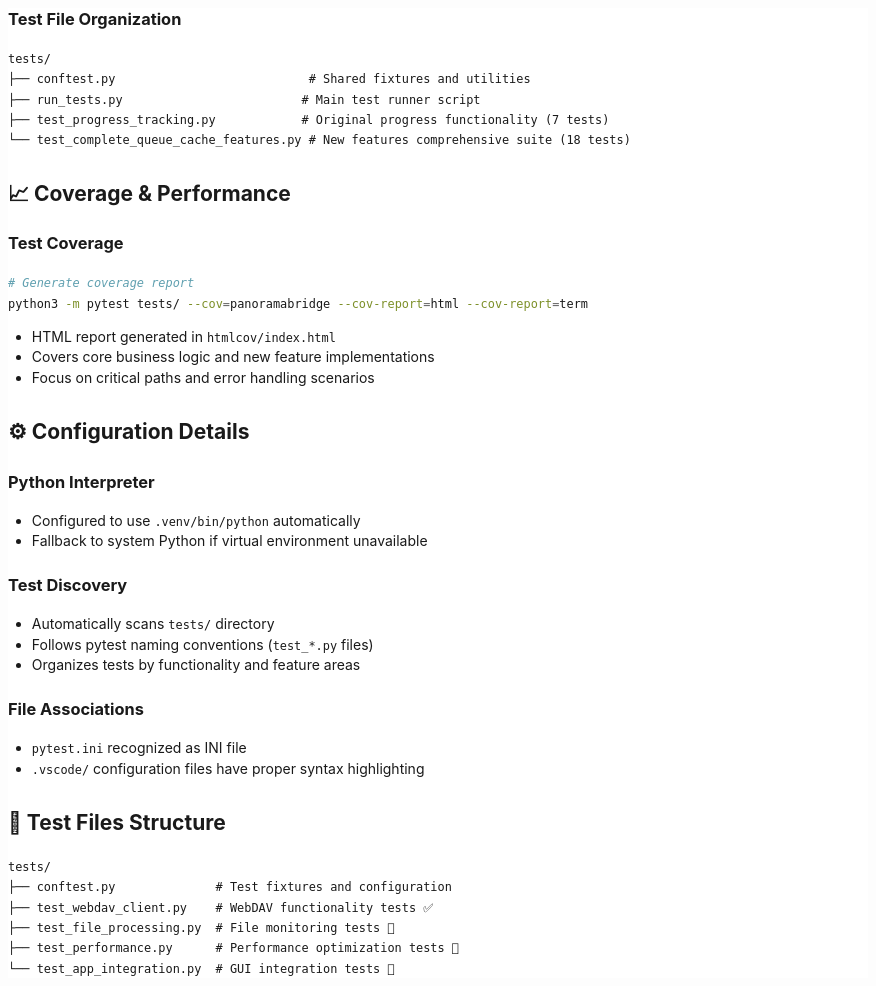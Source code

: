 ### Test File Organization

```
tests/
├── conftest.py                           # Shared fixtures and utilities
├── run_tests.py                         # Main test runner script
├── test_progress_tracking.py            # Original progress functionality (7 tests)
└── test_complete_queue_cache_features.py # New features comprehensive suite (18 tests)
```

## 📈 Coverage & Performance

### Test Coverage

```bash
# Generate coverage report
python3 -m pytest tests/ --cov=panoramabridge --cov-report=html --cov-report=term
```

- HTML report generated in `htmlcov/index.html`
- Covers core business logic and new feature implementations
- Focus on critical paths and error handling scenarios

## ⚙️ Configuration Details

### Python Interpreter

- Configured to use `.venv/bin/python` automatically
- Fallback to system Python if virtual environment unavailable

### Test Discovery

- Automatically scans `tests/` directory
- Follows pytest naming conventions (`test_*.py` files)
- Organizes tests by functionality and feature areas

### File Associations

- `pytest.ini` recognized as INI file
- `.vscode/` configuration files have proper syntax highlighting

## 📝 Test Files Structure

```
tests/
├── conftest.py              # Test fixtures and configuration
├── test_webdav_client.py    # WebDAV functionality tests ✅
├── test_file_processing.py  # File monitoring tests 🔧
├── test_performance.py      # Performance optimization tests 🔧
└── test_app_integration.py  # GUI integration tests 🚫
```
